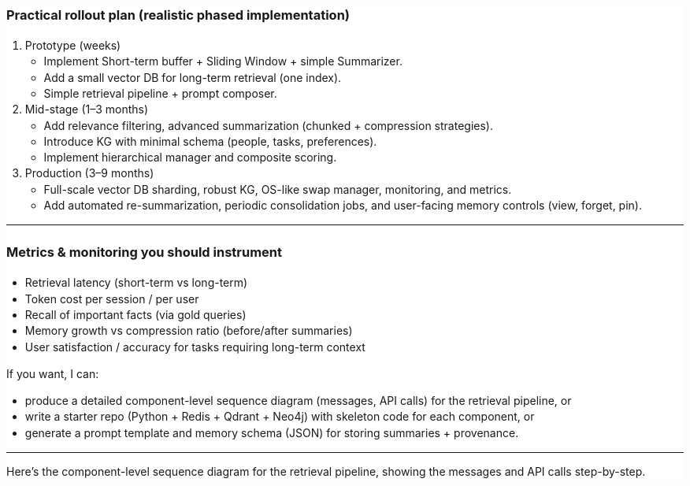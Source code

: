 
### Practical rollout plan (realistic phased implementation)

1. Prototype (weeks)
    - Implement Short-term buffer + Sliding Window + simple Summarizer.
    - Add a small vector DB for long-term retrieval (one index).
    - Simple retrieval pipeline + prompt composer.
2. Mid-stage (1–3 months)
    - Add relevance filtering, advanced summarization (chunked + compression strategies).
    - Introduce KG with minimal schema (people, tasks, preferences).
    - Implement hierarchical manager and composite scoring.
3. Production (3–9 months)
    - Full-scale vector DB sharding, robust KG, OS-like swap manager, monitoring, and metrics.
    - Add automated re-summarization, periodic consolidation jobs, and user-facing memory controls (view, forget, pin).

---

### Metrics & monitoring you should instrument

- Retrieval latency (short-term vs long-term)
- Token cost per session / per user
- Recall of important facts (via gold queries)
- Memory growth vs compression ratio (before/after summaries)
- User satisfaction / accuracy for tasks requiring long-term context

If you want, I can:

- produce a detailed component-level sequence diagram (messages, API calls) for the retrieval pipeline, or
- write a starter repo (Python + Redis + Qdrant + Neo4j) with skeleton code for each component, or
- generate a prompt template and memory schema (JSON) for storing summaries + provenance.


---



Here’s the component-level sequence diagram for the retrieval pipeline, showing the messages and API calls step-by-step.

